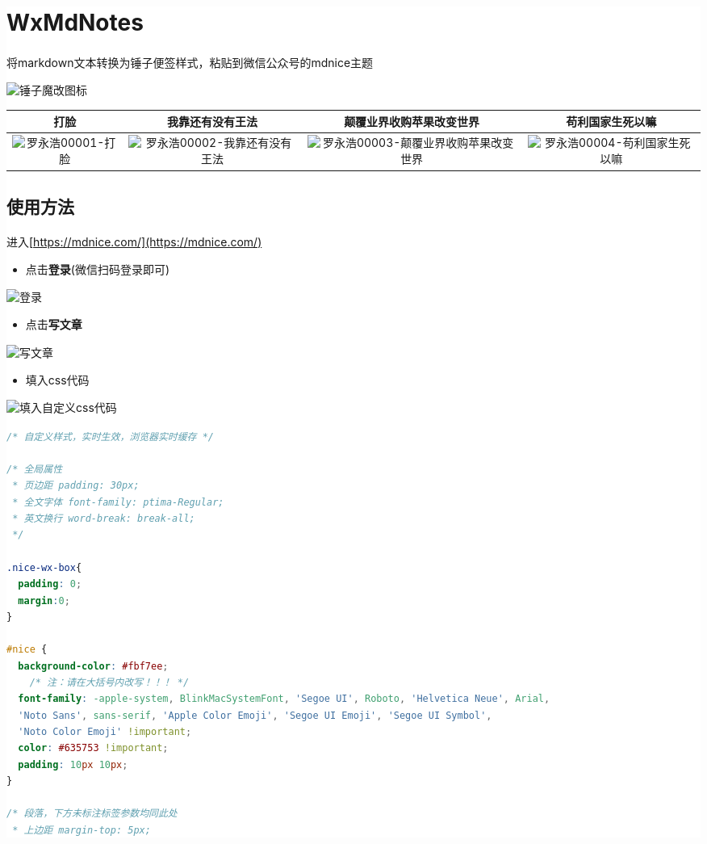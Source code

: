 # WxMdNotes
将markdown文本转换为锤子便签样式，粘贴到微信公众号的mdnice主题





![锤子魔改图标](https://cdn.fangyuanxiaozhan.com/assets/162277152885822npez4Z.png)

| 打脸 | 我靠还有没有王法 | 颠覆业界收购苹果改变世界 | 苟利国家生死以嘛 |
| :-: | :-: | :-: | :-: |
| ![罗永浩00001-打脸](https://cdn.fangyuanxiaozhan.com/assets/16227881018551DzpypFB.gif)  | ![罗永浩00002-我靠还有没有王法](https://cdn.fangyuanxiaozhan.com/assets/1622788102220tanTEKFH.gif) |  ![罗永浩00003-颠覆业界收购苹果改变世界](https://cdn.fangyuanxiaozhan.com/assets/1622788102115ddmJsFwQ.gif) | ![罗永浩00004-苟利国家生死以嘛](https://cdn.fangyuanxiaozhan.com/assets/1622788102218izf3B4sw.gif) |













## 使用方法

进入[https://mdnice.com/](https://mdnice.com/)

- 点击**登录**(微信扫码登录即可)

![登录](https://cdn.fangyuanxiaozhan.com/assets/1622771498118Ke8pcWQ7.png)

- 点击**写文章**

![写文章](https://cdn.fangyuanxiaozhan.com/assets/162277150195905NPBrGt.png)

- 填入css代码

![填入自定义css代码](https://cdn.fangyuanxiaozhan.com/assets/1622771507169eAJyQ3t2.png)




```css
/* 自定义样式，实时生效，浏览器实时缓存 */

/* 全局属性
 * 页边距 padding: 30px;
 * 全文字体 font-family: ptima-Regular;
 * 英文换行 word-break: break-all;
 */

.nice-wx-box{
  padding: 0;
  margin:0;
}

#nice {
  background-color: #fbf7ee;
    /* 注：请在大括号内改写！！！ */
  font-family: -apple-system, BlinkMacSystemFont, 'Segoe UI', Roboto, 'Helvetica Neue', Arial,
  'Noto Sans', sans-serif, 'Apple Color Emoji', 'Segoe UI Emoji', 'Segoe UI Symbol',
  'Noto Color Emoji' !important;
  color: #635753 !important;
  padding: 10px 10px;
}

/* 段落，下方未标注标签参数均同此处
 * 上边距 margin-top: 5px;
```